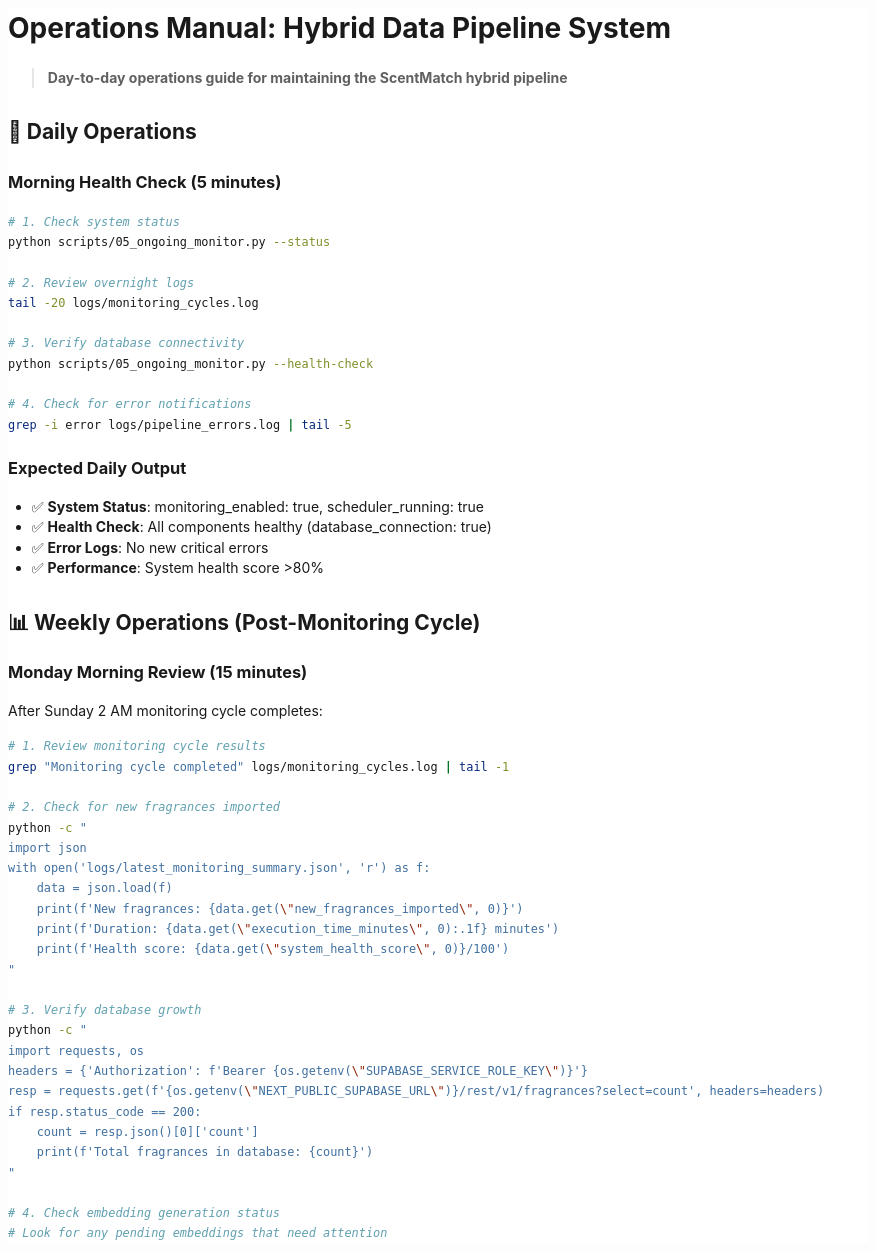# Operations Manual: Hybrid Data Pipeline System

> **Day-to-day operations guide for maintaining the ScentMatch hybrid pipeline**

## 📅 Daily Operations

### Morning Health Check (5 minutes)
```bash
# 1. Check system status
python scripts/05_ongoing_monitor.py --status

# 2. Review overnight logs
tail -20 logs/monitoring_cycles.log

# 3. Verify database connectivity
python scripts/05_ongoing_monitor.py --health-check

# 4. Check for error notifications
grep -i error logs/pipeline_errors.log | tail -5
```

### Expected Daily Output
- ✅ **System Status**: monitoring_enabled: true, scheduler_running: true
- ✅ **Health Check**: All components healthy (database_connection: true)
- ✅ **Error Logs**: No new critical errors
- ✅ **Performance**: System health score >80%

## 📊 Weekly Operations (Post-Monitoring Cycle)

### Monday Morning Review (15 minutes)
After Sunday 2 AM monitoring cycle completes:

```bash
# 1. Review monitoring cycle results
grep "Monitoring cycle completed" logs/monitoring_cycles.log | tail -1

# 2. Check for new fragrances imported
python -c "
import json
with open('logs/latest_monitoring_summary.json', 'r') as f:
    data = json.load(f)
    print(f'New fragrances: {data.get(\"new_fragrances_imported\", 0)}')
    print(f'Duration: {data.get(\"execution_time_minutes\", 0):.1f} minutes')
    print(f'Health score: {data.get(\"system_health_score\", 0)}/100')
"

# 3. Verify database growth
python -c "
import requests, os
headers = {'Authorization': f'Bearer {os.getenv(\"SUPABASE_SERVICE_ROLE_KEY\")}'}
resp = requests.get(f'{os.getenv(\"NEXT_PUBLIC_SUPABASE_URL\")}/rest/v1/fragrances?select=count', headers=headers)
if resp.status_code == 200:
    count = resp.json()[0]['count']
    print(f'Total fragrances in database: {count}')
"

# 4. Check embedding generation status
# Look for any pending embeddings that need attention
```
